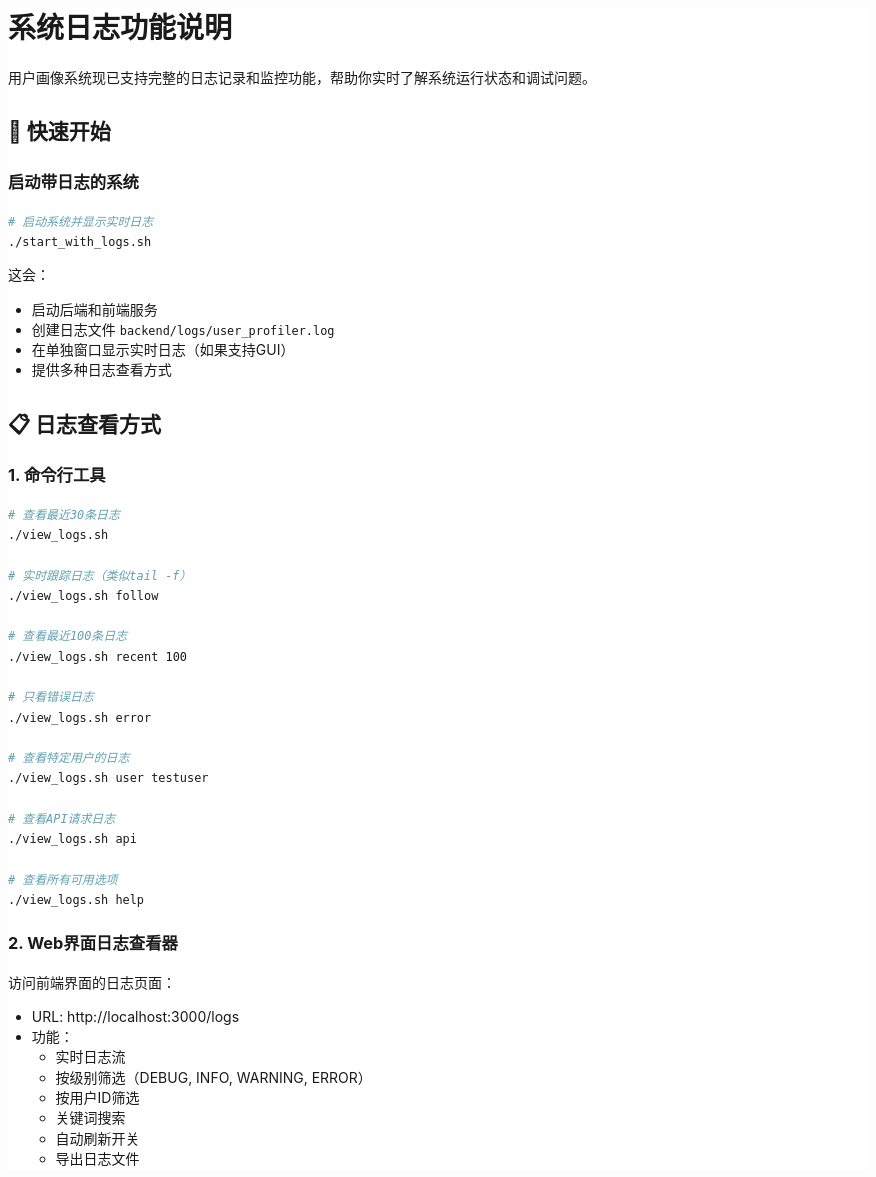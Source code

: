 # 系统日志功能说明

用户画像系统现已支持完整的日志记录和监控功能，帮助你实时了解系统运行状态和调试问题。

## 🚀 快速开始

### 启动带日志的系统
```bash
# 启动系统并显示实时日志
./start_with_logs.sh
```

这会：
- 启动后端和前端服务
- 创建日志文件 `backend/logs/user_profiler.log`
- 在单独窗口显示实时日志（如果支持GUI）
- 提供多种日志查看方式

## 📋 日志查看方式

### 1. 命令行工具
```bash
# 查看最近30条日志
./view_logs.sh

# 实时跟踪日志（类似tail -f）
./view_logs.sh follow

# 查看最近100条日志
./view_logs.sh recent 100

# 只看错误日志
./view_logs.sh error

# 查看特定用户的日志
./view_logs.sh user testuser

# 查看API请求日志
./view_logs.sh api

# 查看所有可用选项
./view_logs.sh help
```

### 2. Web界面日志查看器
访问前端界面的日志页面：
- URL: http://localhost:3000/logs
- 功能：
  - 实时日志流
  - 按级别筛选（DEBUG, INFO, WARNING, ERROR）
  - 按用户ID筛选
  - 关键词搜索
  - 自动刷新开关
  - 导出日志文件
